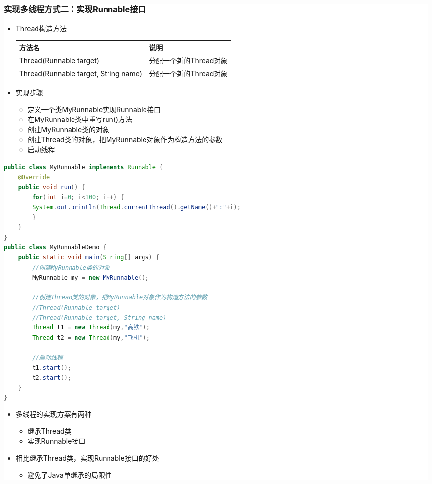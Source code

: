 

### 实现多线程方式二：实现Runnable接口

- Thread构造方法

  | 方法名                               | 说明                   |
  | ------------------------------------ | ---------------------- |
  | Thread(Runnable target)              | 分配一个新的Thread对象 |
  | Thread(Runnable target, String name) | 分配一个新的Thread对象 |

- 实现步骤

  - 定义一个类MyRunnable实现Runnable接口
  - 在MyRunnable类中重写run()方法
  - 创建MyRunnable类的对象
  - 创建Thread类的对象，把MyRunnable对象作为构造方法的参数
  - 启动线程

```java
public class MyRunnable implements Runnable {
    @Override
    public void run() {
        for(int i=0; i<100; i++) {
        System.out.println(Thread.currentThread().getName()+":"+i);
        }
    }
}
public class MyRunnableDemo {
    public static void main(String[] args) {
        //创建MyRunnable类的对象
        MyRunnable my = new MyRunnable();

        //创建Thread类的对象，把MyRunnable对象作为构造方法的参数
        //Thread(Runnable target)
        //Thread(Runnable target, String name)
        Thread t1 = new Thread(my,"高铁");
        Thread t2 = new Thread(my,"飞机");

        //启动线程
        t1.start();
        t2.start();
    }
}
```

- 多线程的实现方案有两种

  - 继承Thread类
  - 实现Runnable接口

- 相比继承Thread类，实现Runnable接口的好处

  - 避免了Java单继承的局限性
